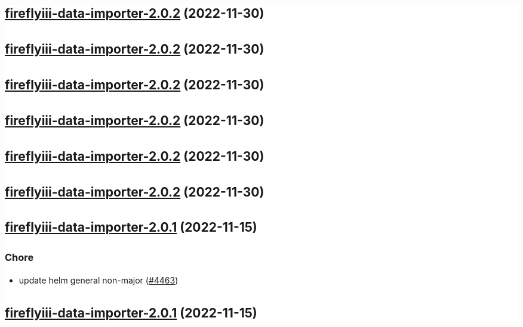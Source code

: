 ## [fireflyiii-data-importer-2.0.2](https://github.com/truecharts/charts/compare/fireflyiii-data-importer-2.0.1...fireflyiii-data-importer-2.0.2) (2022-11-30)




## [fireflyiii-data-importer-2.0.2](https://github.com/truecharts/charts/compare/fireflyiii-data-importer-2.0.1...fireflyiii-data-importer-2.0.2) (2022-11-30)




## [fireflyiii-data-importer-2.0.2](https://github.com/truecharts/charts/compare/fireflyiii-data-importer-2.0.1...fireflyiii-data-importer-2.0.2) (2022-11-30)




## [fireflyiii-data-importer-2.0.2](https://github.com/truecharts/charts/compare/fireflyiii-data-importer-2.0.1...fireflyiii-data-importer-2.0.2) (2022-11-30)




## [fireflyiii-data-importer-2.0.2](https://github.com/truecharts/charts/compare/fireflyiii-data-importer-2.0.1...fireflyiii-data-importer-2.0.2) (2022-11-30)




## [fireflyiii-data-importer-2.0.2](https://github.com/truecharts/charts/compare/fireflyiii-data-importer-2.0.1...fireflyiii-data-importer-2.0.2) (2022-11-30)




## [fireflyiii-data-importer-2.0.1](https://github.com/truecharts/charts/compare/fireflyiii-data-importer-2.0.0...fireflyiii-data-importer-2.0.1) (2022-11-15)

### Chore

- update helm general non-major ([#4463](https://github.com/truecharts/charts/issues/4463))
  
  


## [fireflyiii-data-importer-2.0.1](https://github.com/truecharts/charts/compare/fireflyiii-data-importer-2.0.0...fireflyiii-data-importer-2.0.1) (2022-11-15)
